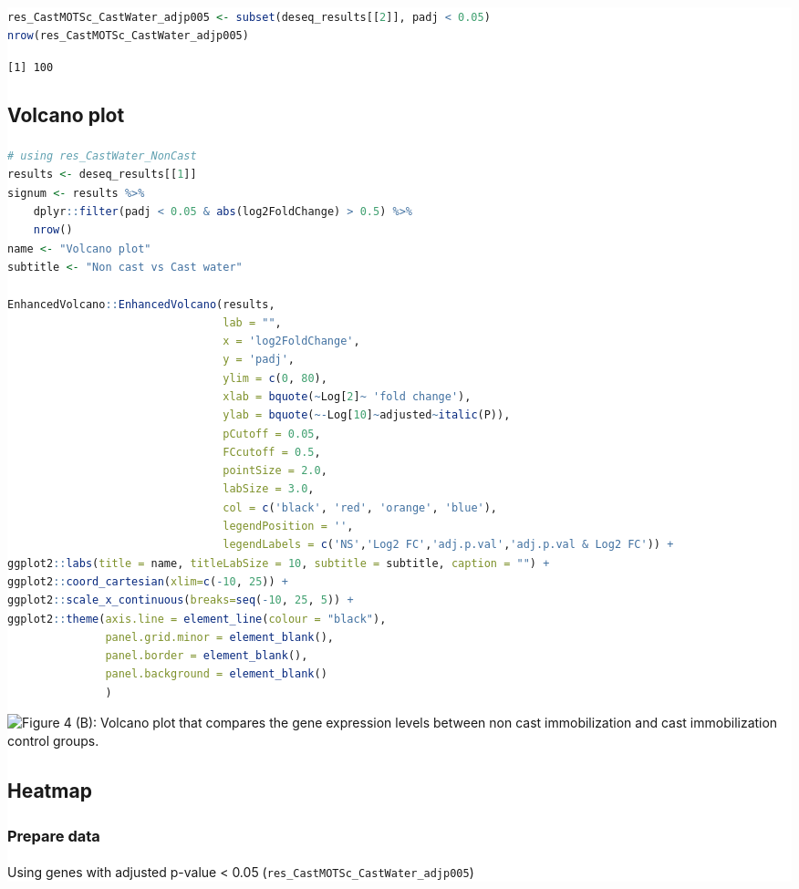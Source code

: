 ``` r
res_CastMOTSc_CastWater_adjp005 <- subset(deseq_results[[2]], padj < 0.05)
nrow(res_CastMOTSc_CastWater_adjp005)
```

    [1] 100

## Volcano plot

``` r
# using res_CastWater_NonCast
results <- deseq_results[[1]]
signum <- results %>% 
    dplyr::filter(padj < 0.05 & abs(log2FoldChange) > 0.5) %>% 
    nrow()
name <- "Volcano plot"
subtitle <- "Non cast vs Cast water"
    
EnhancedVolcano::EnhancedVolcano(results,
                                 lab = "",
                                 x = 'log2FoldChange',
                                 y = 'padj',
                                 ylim = c(0, 80),
                                 xlab = bquote(~Log[2]~ 'fold change'),
                                 ylab = bquote(~-Log[10]~adjusted~italic(P)),
                                 pCutoff = 0.05,
                                 FCcutoff = 0.5,
                                 pointSize = 2.0, 
                                 labSize = 3.0,
                                 col = c('black', 'red', 'orange', 'blue'),
                                 legendPosition = '',
                                 legendLabels = c('NS','Log2 FC','adj.p.val','adj.p.val & Log2 FC')) +
ggplot2::labs(title = name, titleLabSize = 10, subtitle = subtitle, caption = "") +
ggplot2::coord_cartesian(xlim=c(-10, 25)) +
ggplot2::scale_x_continuous(breaks=seq(-10, 25, 5)) +
ggplot2::theme(axis.line = element_line(colour = "black"),
               panel.grid.minor = element_blank(),
               panel.border = element_blank(),
               panel.background = element_blank()
               ) 
```

![Figure 4 (B): Volcano plot that compares the gene expression levels
between non cast immobilization and cast immobilization control
groups.](04.deseq2_and_figure4_scripts_files/figure-gfm/volcanoplot-1.png)

## Heatmap

### Prepare data

Using genes with adjusted p-value \< 0.05
(`res_CastMOTSc_CastWater_adjp005`)
